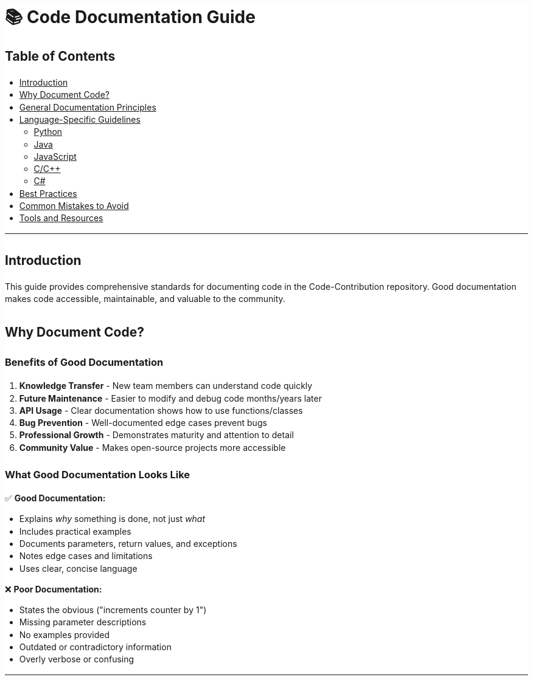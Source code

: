# 📚 Code Documentation Guide

## Table of Contents
- [Introduction](#introduction)
- [Why Document Code?](#why-document-code)
- [General Documentation Principles](#general-documentation-principles)
- [Language-Specific Guidelines](#language-specific-guidelines)
  - [Python](#python-documentation)
  - [Java](#java-documentation)
  - [JavaScript](#javascript-documentation)
  - [C/C++](#cc-documentation)
  - [C#](#c-documentation)
- [Best Practices](#best-practices)
- [Common Mistakes to Avoid](#common-mistakes-to-avoid)
- [Tools and Resources](#tools-and-resources)

---

## Introduction

This guide provides comprehensive standards for documenting code in the Code-Contribution repository. Good documentation makes code accessible, maintainable, and valuable to the community.

## Why Document Code?

### Benefits of Good Documentation

1. **Knowledge Transfer** - New team members can understand code quickly
2. **Future Maintenance** - Easier to modify and debug code months/years later
3. **API Usage** - Clear documentation shows how to use functions/classes
4. **Bug Prevention** - Well-documented edge cases prevent bugs
5. **Professional Growth** - Demonstrates maturity and attention to detail
6. **Community Value** - Makes open-source projects more accessible

### What Good Documentation Looks Like

✅ **Good Documentation:**
- Explains *why* something is done, not just *what*
- Includes practical examples
- Documents parameters, return values, and exceptions
- Notes edge cases and limitations
- Uses clear, concise language

❌ **Poor Documentation:**
- States the obvious ("increments counter by 1")
- Missing parameter descriptions
- No examples provided
- Outdated or contradictory information
- Overly verbose or confusing

---